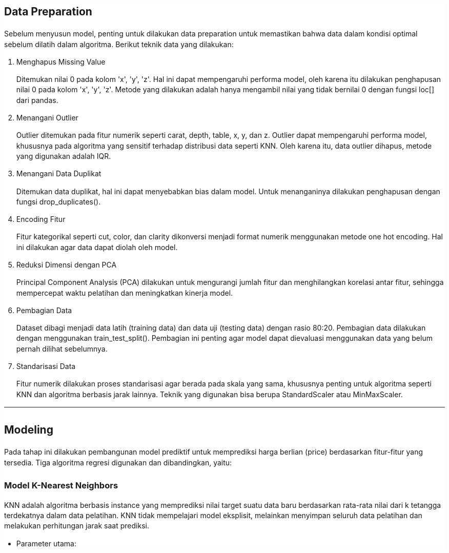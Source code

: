 ## Data Preparation

Sebelum menyusun model, penting untuk dilakukan data preparation untuk memastikan bahwa data dalam kondisi optimal sebelum dilatih dalam algoritma. Berikut teknik data yang dilakukan:

1.  Menghapus Missing Value

    Ditemukan nilai 0 pada kolom 'x', 'y', 'z'. Hal ini dapat mempengaruhi performa model, oleh karena itu dilakukan penghapusan nilai 0 pada kolom 'x', 'y', 'z'. Metode yang dilakukan adalah hanya mengambil nilai yang tidak bernilai 0 dengan fungsi loc[] dari pandas.

2.  Menangani Outlier

    Outlier ditemukan pada fitur numerik seperti carat, depth, table, x, y, dan z. Outlier dapat mempengaruhi performa model, khususnya pada algoritma yang sensitif terhadap distribusi data seperti KNN. Oleh karena itu, data outlier dihapus, metode yang digunakan adalah IQR.

3.  Menangani Data Duplikat

    Ditemukan data duplikat, hal ini dapat menyebabkan bias dalam model. Untuk menanganinya dilakukan penghapusan dengan fungsi drop_duplicates().

4.  Encoding Fitur

    Fitur kategorikal seperti cut, color, dan clarity dikonversi menjadi format numerik menggunakan metode one hot encoding. Hal ini dilakukan agar data dapat diolah oleh model.

5.  Reduksi Dimensi dengan PCA

    Principal Component Analysis (PCA) dilakukan untuk mengurangi jumlah fitur dan menghilangkan korelasi antar fitur, sehingga mempercepat waktu pelatihan dan meningkatkan kinerja model.

6.  Pembagian Data

    Dataset dibagi menjadi data latih (training data) dan data uji (testing data) dengan rasio 80:20. Pembagian data dilakukan dengan menggunakan train_test_split(). Pembagian ini penting agar model dapat dievaluasi menggunakan data yang belum pernah dilihat sebelumnya.

7.  Standarisasi Data

    Fitur numerik dilakukan proses standarisasi agar berada pada skala yang sama, khususnya penting untuk algoritma seperti KNN dan algoritma berbasis jarak lainnya. Teknik yang digunakan bisa berupa StandardScaler atau MinMaxScaler.

---
## Modeling

Pada tahap ini dilakukan pembangunan model prediktif untuk memprediksi harga berlian (price) berdasarkan fitur-fitur yang tersedia. Tiga algoritma regresi digunakan dan dibandingkan, yaitu:

### Model K-Nearest Neighbors

KNN adalah algoritma berbasis instance yang memprediksi nilai target suatu data baru berdasarkan rata-rata nilai dari k tetangga terdekatnya dalam data pelatihan. KNN tidak mempelajari model eksplisit, melainkan menyimpan seluruh data pelatihan dan melakukan perhitungan jarak saat prediksi.

- Parameter utama:
